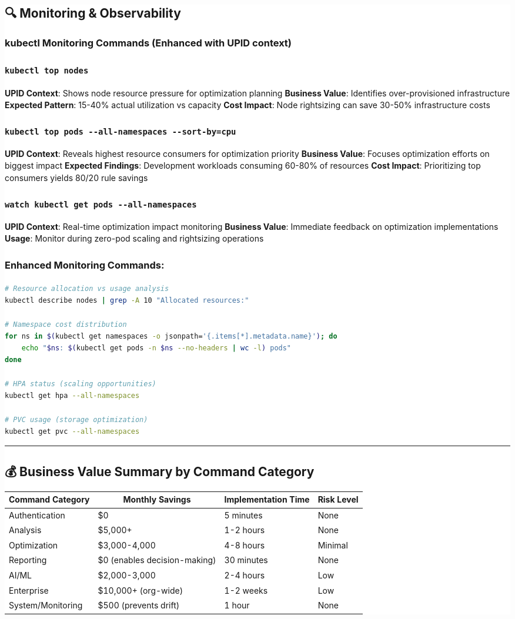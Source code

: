 
## 🔍 Monitoring & Observability

### kubectl Monitoring Commands (Enhanced with UPID context)

### `kubectl top nodes`
**UPID Context**: Shows node resource pressure for optimization planning
**Business Value**: Identifies over-provisioned infrastructure
**Expected Pattern**: 15-40% actual utilization vs capacity
**Cost Impact**: Node rightsizing can save 30-50% infrastructure costs

### `kubectl top pods --all-namespaces --sort-by=cpu`
**UPID Context**: Reveals highest resource consumers for optimization priority
**Business Value**: Focuses optimization efforts on biggest impact
**Expected Findings**: Development workloads consuming 60-80% of resources
**Cost Impact**: Prioritizing top consumers yields 80/20 rule savings

### `watch kubectl get pods --all-namespaces`
**UPID Context**: Real-time optimization impact monitoring
**Business Value**: Immediate feedback on optimization implementations
**Usage**: Monitor during zero-pod scaling and rightsizing operations

### Enhanced Monitoring Commands:
```bash
# Resource allocation vs usage analysis
kubectl describe nodes | grep -A 10 "Allocated resources:"

# Namespace cost distribution
for ns in $(kubectl get namespaces -o jsonpath='{.items[*].metadata.name}'); do
    echo "$ns: $(kubectl get pods -n $ns --no-headers | wc -l) pods"
done

# HPA status (scaling opportunities)
kubectl get hpa --all-namespaces

# PVC usage (storage optimization)
kubectl get pvc --all-namespaces
```

---

## 💰 Business Value Summary by Command Category

| Command Category | Monthly Savings | Implementation Time | Risk Level |
|------------------|----------------|-------------------|------------|
| Authentication | $0 | 5 minutes | None |
| Analysis | $5,000+ | 1-2 hours | None |
| Optimization | $3,000-4,000 | 4-8 hours | Minimal |
| Reporting | $0 (enables decision-making) | 30 minutes | None |
| AI/ML | $2,000-3,000 | 2-4 hours | Low |
| Enterprise | $10,000+ (org-wide) | 1-2 weeks | Low |
| System/Monitoring | $500 (prevents drift) | 1 hour | None |
